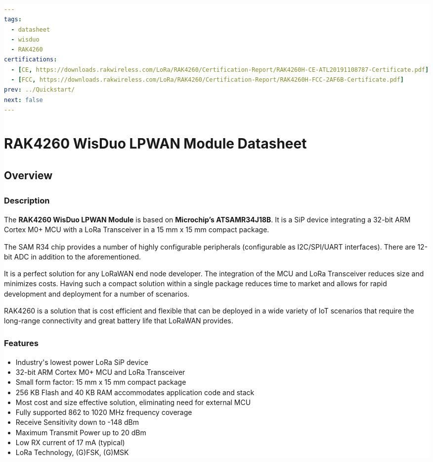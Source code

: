```yaml
---
tags: 
  - datasheet
  - wisduo
  - RAK4260
certifications:
  - [CE, https://downloads.rakwireless.com/LoRa/RAK4260/Certification-Report/RAK4260H-CE-ATL20191108787-Certificate.pdf]
  - [FCC, https://downloads.rakwireless.com/LoRa/RAK4260/Certification-Report/RAK4260H-FCC-2AF6B-Certificate.pdf]
prev: ../Quickstart/
next: false
---
```


# RAK4260 WisDuo LPWAN Module Datasheet



## Overview

### Description

The **RAK4260 WisDuo LPWAN Module** is based on **Microchip’s ATSAMR34J18B**. It is a SiP device integrating a 32-bit ARM Cortex M0+ MCU with a LoRa Transceiver in a 15&nbsp;mm x 15&nbsp;mm compact package.

The SAM R34 chip provides a number of highly configurable peripherals (configurable as I2C/SPI/UART interfaces). There are 12-bit ADC in addition to the aforementioned.

It is a perfect solution for any LoRaWAN end node developer. The integration of the MCU and LoRa Transceiver reduces size and minimizes costs. Having such a compact solution within a single package reduces time to market and allows for rapid development and deployment for a number of scenarios.

RAK4260 is a solution that is cost efficient and flexible that can be deployed in a wide variety of IoT scenarios that require the long-range connectivity and great battery life that LoRaWAN provides.

### Features

- Industry's lowest power LoRa SiP device
- 32-bit ARM Cortex M0+ MCU and LoRa Transceiver
- Small form factor: 15&nbsp;mm x 15&nbsp;mm  compact package
- 256&nbsp;KB Flash and 40&nbsp;KB RAM accommodates application code and stack
- Most cost and size effective solution, eliminating need for external MCU
- Fully supported 862 to 1020&nbsp;MHz frequency coverage
- Receive Sensitivity down to -148&nbsp;dBm
- Maximum Transmit Power up to 20&nbsp;dBm
- Low RX current of 17&nbsp;mA (typical)
- LoRa Technology, (G)FSK, (G)MSK
